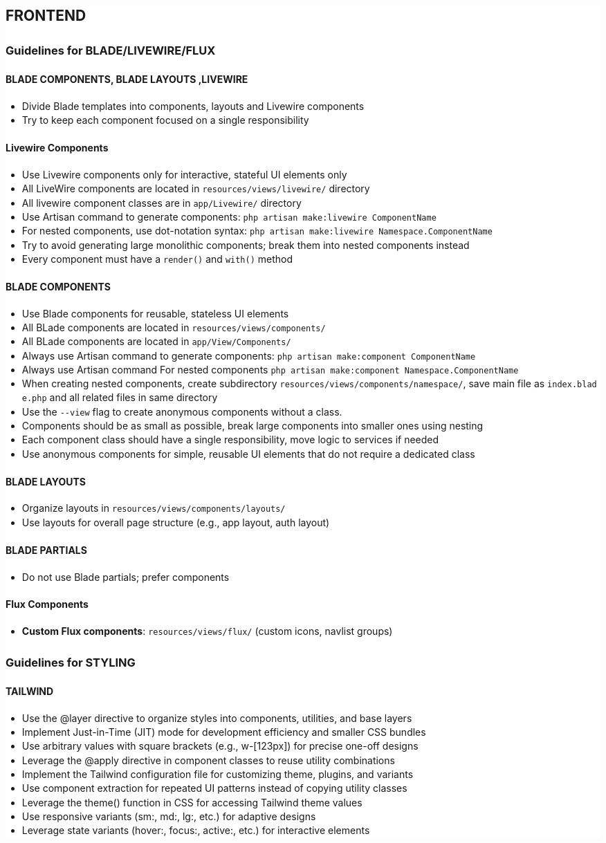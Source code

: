 ## FRONTEND

### Guidelines for BLADE/LIVEWIRE/FLUX

#### BLADE COMPONENTS, BLADE LAYOUTS ,LIVEWIRE
- Divide Blade templates into components, layouts and Livewire components
- Try to keep each component focused on a single responsibility

#### Livewire Components
- Use Livewire components only for interactive, stateful UI elements only
- All LiveWire components are located in `resources/views/livewire/` directory
- All livewire component classes are in `app/Livewire/` directory
- Use Artisan command to generate components: `php artisan make:livewire ComponentName`
- For nested components, use dot-notation syntax: `php artisan make:livewire Namespace.ComponentName`
- Try to avoid generating large monolithic components; break them into nested components instead
- Every component must have a `render()` and `with()` method

#### BLADE COMPONENTS
- Use Blade components for reusable, stateless UI elements
- All BLade components are located in `resources/views/components/`
- All BLade components are located in `app/View/Components/`
- Always use Artisan command to generate components: `php artisan make:component ComponentName`
- Always use Artisan command For nested components `php artisan make:component Namespace.ComponentName`
- When creating nested components, create subdirectory `resources/views/components/namespace/`, save main file as `index.blade.php` and all related files in same directory
- Use the `--view` flag to create anonymous components without a class.
- Components should be as small as possible, break large components into smaller ones using nesting
- Each component class should have a single responsibility, move logic to services if needed
- Use anonymous components for simple, reusable UI elements that do not require a dedicated class

#### BLADE LAYOUTS
- Organize layouts in `resources/views/components/layouts/`
- Use layouts for overall page structure (e.g., app layout, auth layout)

#### BLADE PARTIALS
- Do not use Blade partials; prefer components

#### Flux Components
- **Custom Flux components**: `resources/views/flux/` (custom icons, navlist groups)

### Guidelines for STYLING

#### TAILWIND

- Use the @layer directive to organize styles into components, utilities, and base layers
- Implement Just-in-Time (JIT) mode for development efficiency and smaller CSS bundles
- Use arbitrary values with square brackets (e.g., w-[123px]) for precise one-off designs
- Leverage the @apply directive in component classes to reuse utility combinations
- Implement the Tailwind configuration file for customizing theme, plugins, and variants
- Use component extraction for repeated UI patterns instead of copying utility classes
- Leverage the theme() function in CSS for accessing Tailwind theme values
- Use responsive variants (sm:, md:, lg:, etc.) for adaptive designs
- Leverage state variants (hover:, focus:, active:, etc.) for interactive elements

